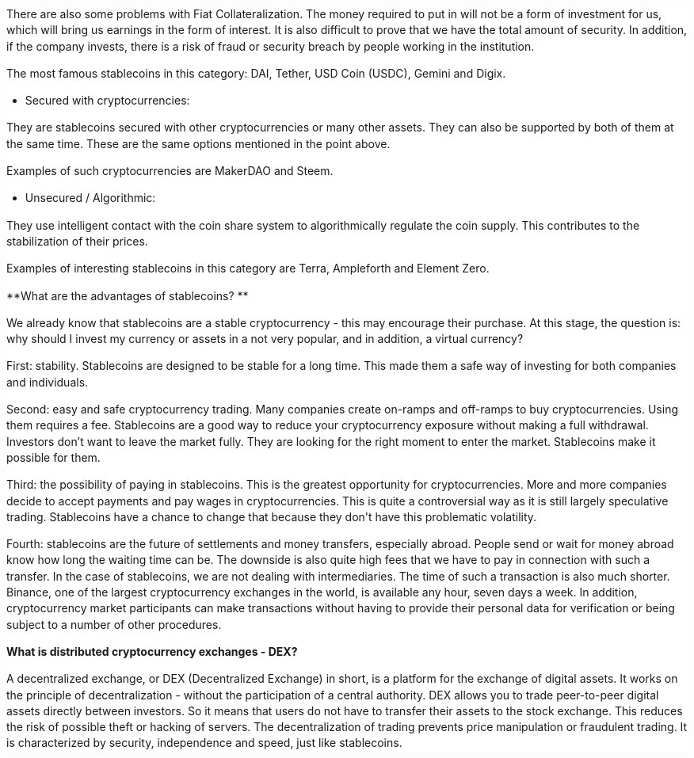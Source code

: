 There are also some problems with Fiat Collateralization. The money required to put in will not be a form of investment for us, which will bring us earnings in the form of interest. It is also difficult to prove that we have the total amount of security. In addition, if the company invests, there is a risk of fraud or security breach by people working in the institution. 

The most famous stablecoins in this category: DAI, Tether, USD Coin (USDC), Gemini and Digix.

*   Secured with cryptocurrencies: 

They are stablecoins secured with other cryptocurrencies or many other assets. They can also be supported by both of them at the same time. These are the same options mentioned in the point above. 

Examples of such cryptocurrencies are MakerDAO and Steem.

*   Unsecured / Algorithmic:

They use intelligent contact with the coin share system to algorithmically regulate the coin supply. This contributes to the stabilization of their prices.

Examples of interesting stablecoins in this category are Terra, Ampleforth and Element Zero.

\*\*What are the advantages of stablecoins? \*\*

We already know that stablecoins are a stable cryptocurrency - this may encourage their purchase. At this stage, the question is: why should I invest my currency or assets in a not very popular, and in addition, a virtual currency?

First: stability. Stablecoins are designed to be stable for a long time. This made them a safe way of investing for both companies and individuals.

Second: easy and safe cryptocurrency trading. Many companies create on-ramps and off-ramps to buy cryptocurrencies. Using them requires a fee. Stablecoins are a good way to reduce your cryptocurrency exposure without making a full withdrawal. Investors don’t want to leave the market fully. They are looking for the right moment to enter the market. Stablecoins make it possible for them.

Third: the possibility of paying in stablecoins. This is the greatest opportunity for cryptocurrencies. More and more companies decide to accept payments and pay wages in cryptocurrencies. This is quite a controversial way as it is still largely speculative trading. Stablecoins have a chance to change that because they don't have this problematic volatility.

Fourth: stablecoins are the future of settlements and money transfers, especially abroad. People send or wait for money abroad know how long the waiting time can be. The downside is also quite high fees that we have to pay in connection with such a transfer. In the case of stablecoins, we are not dealing with intermediaries. The time of such a transaction is also much shorter. Binance, one of the largest cryptocurrency exchanges in the world, is available any hour, seven days a week. In addition, cryptocurrency market participants can make transactions without having to provide their personal data for verification or being subject to a number of other procedures.

**What is distributed cryptocurrency exchanges - DEX?**

A decentralized exchange, or DEX (Decentralized Exchange) in short, is a platform for the exchange of digital assets. It works on the principle of decentralization - without the participation of a central authority. DEX allows you to trade peer-to-peer digital assets directly between investors. So it means that users do not have to transfer their assets to the stock exchange. This reduces the risk of possible theft or hacking of servers. The decentralization of trading prevents price manipulation or fraudulent trading. It is characterized by security, independence and speed, just like stablecoins.
